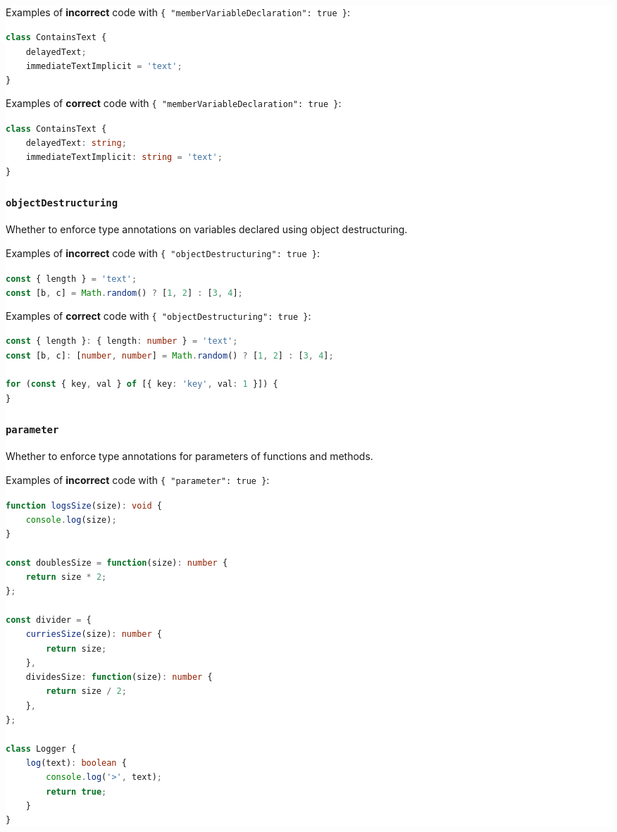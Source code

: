 Examples of **incorrect** code with `{ "memberVariableDeclaration": true }`:

```ts
class ContainsText {
    delayedText;
    immediateTextImplicit = 'text';
}
```

Examples of **correct** code with `{ "memberVariableDeclaration": true }`:

```ts
class ContainsText {
    delayedText: string;
    immediateTextImplicit: string = 'text';
}
```

### `objectDestructuring`

Whether to enforce type annotations on variables declared using object destructuring.

Examples of **incorrect** code with `{ "objectDestructuring": true }`:

```ts
const { length } = 'text';
const [b, c] = Math.random() ? [1, 2] : [3, 4];
```

Examples of **correct** code with `{ "objectDestructuring": true }`:

```ts
const { length }: { length: number } = 'text';
const [b, c]: [number, number] = Math.random() ? [1, 2] : [3, 4];

for (const { key, val } of [{ key: 'key', val: 1 }]) {
}
```

### `parameter`

Whether to enforce type annotations for parameters of functions and methods.

Examples of **incorrect** code with `{ "parameter": true }`:

```ts
function logsSize(size): void {
    console.log(size);
}

const doublesSize = function(size): number {
    return size * 2;
};

const divider = {
    curriesSize(size): number {
        return size;
    },
    dividesSize: function(size): number {
        return size / 2;
    },
};

class Logger {
    log(text): boolean {
        console.log('>', text);
        return true;
    }
}
```